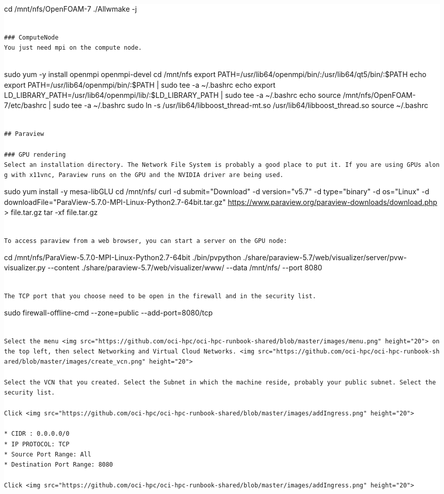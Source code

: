 cd /mnt/nfs/OpenFOAM-7
./Allwmake -j
```

### ComputeNode
You just need mpi on the compute node. 


```
sudo yum -y install openmpi openmpi-devel
cd /mnt/nfs
export PATH=/usr/lib64/openmpi/bin/:/usr/lib64/qt5/bin/:$PATH
echo export PATH=/usr/lib64/openmpi/bin/:\$PATH | sudo tee -a ~/.bashrc
echo export LD_LIBRARY_PATH=/usr/lib64/openmpi/lib/:\$LD_LIBRARY_PATH | sudo tee -a ~/.bashrc
echo source /mnt/nfs/OpenFOAM-7/etc/bashrc | sudo tee -a ~/.bashrc
sudo ln -s /usr/lib64/libboost_thread-mt.so /usr/lib64/libboost_thread.so
source ~/.bashrc
```

## Paraview

### GPU rendering
Select an installation directory. The Network File System is probably a good place to put it. If you are using GPUs along with x11vnc, Paraview runs on the GPU and the NVIDIA driver are being used. 

```
sudo yum install -y mesa-libGLU
cd /mnt/nfs/
curl -d submit="Download" -d version="v5.7" -d type="binary" -d os="Linux" -d downloadFile="ParaView-5.7.0-MPI-Linux-Python2.7-64bit.tar.gz" https://www.paraview.org/paraview-downloads/download.php > file.tar.gz
tar -xf file.tar.gz
```

To access paraview from a web browser, you can start a server on the GPU node: 

```
cd /mnt/nfs/ParaView-5.7.0-MPI-Linux-Python2.7-64bit
./bin/pvpython ./share/paraview-5.7/web/visualizer/server/pvw-visualizer.py  --content ./share/paraview-5.7/web/visualizer/www/ --data /mnt/nfs/ --port 8080
```

The TCP port that you choose need to be open in the firewall and in the security list. 

```
sudo firewall-offline-cmd --zone=public --add-port=8080/tcp
```

Select the menu <img src="https://github.com/oci-hpc/oci-hpc-runbook-shared/blob/master/images/menu.png" height="20"> on the top left, then select Networking and Virtual Cloud Networks. <img src="https://github.com/oci-hpc/oci-hpc-runbook-shared/blob/master/images/create_vcn.png" height="20">

Select the VCN that you created. Select the Subnet in which the machine reside, probably your public subnet. Select the security list. 

Click <img src="https://github.com/oci-hpc/oci-hpc-runbook-shared/blob/master/images/addIngress.png" height="20">  

* CIDR : 0.0.0.0/0
* IP PROTOCOL: TCP
* Source Port Range: All
* Destination Port Range: 8080

Click <img src="https://github.com/oci-hpc/oci-hpc-runbook-shared/blob/master/images/addIngress.png" height="20"> 
```